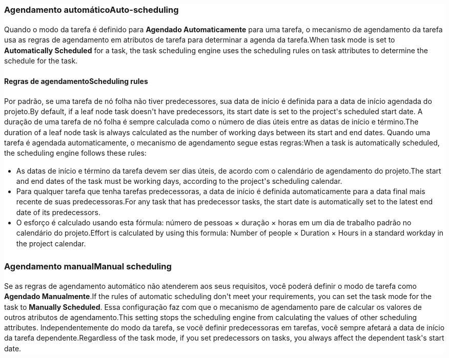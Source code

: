 ### <a name="auto-scheduling"></a><span data-ttu-id="0ff7f-205">Agendamento automático</span><span class="sxs-lookup"><span data-stu-id="0ff7f-205">Auto-scheduling</span></span> 
 
<span data-ttu-id="0ff7f-206">Quando o modo da tarefa é definido para **Agendado Automaticamente** para uma tarefa, o mecanismo de agendamento da tarefa usa as regras de agendamento em atributos de tarefa para determinar a agenda da tarefa.</span><span class="sxs-lookup"><span data-stu-id="0ff7f-206">When task mode is set to **Automatically Scheduled** for a task, the task scheduling engine uses the scheduling rules on task attributes to determine the schedule for the task.</span></span>

#### <a name="scheduling-rules"></a><span data-ttu-id="0ff7f-207">Regras de agendamento</span><span class="sxs-lookup"><span data-stu-id="0ff7f-207">Scheduling rules</span></span>

<span data-ttu-id="0ff7f-208">Por padrão, se uma tarefa de nó folha não tiver predecessores, sua data de início é definida para a data de início agendada do projeto.</span><span class="sxs-lookup"><span data-stu-id="0ff7f-208">By default, if a leaf node task doesn't have predecessors, its start date is set to the project's scheduled start date.</span></span> <span data-ttu-id="0ff7f-209">A duração de uma tarefa de nó folha é sempre calculada como o número de dias úteis entre as datas de início e término.</span><span class="sxs-lookup"><span data-stu-id="0ff7f-209">The duration of a leaf node task is always calculated as the number of working days between its start and end dates.</span></span> <span data-ttu-id="0ff7f-210">Quando uma tarefa é agendada automaticamente, o mecanismo de agendamento segue estas regras:</span><span class="sxs-lookup"><span data-stu-id="0ff7f-210">When a task is automatically scheduled, the scheduling engine follows these rules:</span></span>

- <span data-ttu-id="0ff7f-211">As datas de início e término da tarefa devem ser dias úteis, de acordo com o calendário de agendamento do projeto.</span><span class="sxs-lookup"><span data-stu-id="0ff7f-211">The start and end dates of the task must be working days, according to the project's scheduling calendar.</span></span> 
- <span data-ttu-id="0ff7f-212">Para qualquer tarefa que tenha tarefas predecessoras, a data de início é definida automaticamente para a data final mais recente de suas predecessoras.</span><span class="sxs-lookup"><span data-stu-id="0ff7f-212">For any task that has predecessor tasks, the start date is automatically set to the latest end date of its predecessors.</span></span>
- <span data-ttu-id="0ff7f-213">O esforço é calculado usando esta fórmula: número de pessoas × duração × horas em um dia de trabalho padrão no calendário do projeto.</span><span class="sxs-lookup"><span data-stu-id="0ff7f-213">Effort is calculated by using this formula: Number of people × Duration × Hours in a standard workday in the project calendar.</span></span>

### <a name="manual-scheduling"></a><span data-ttu-id="0ff7f-214">Agendamento manual</span><span class="sxs-lookup"><span data-stu-id="0ff7f-214">Manual scheduling</span></span>

<span data-ttu-id="0ff7f-215">Se as regras de agendamento automático não atenderem aos seus requisitos, você poderá definir o modo de tarefa como **Agendado Manualmente**.</span><span class="sxs-lookup"><span data-stu-id="0ff7f-215">If the rules of automatic scheduling don't meet your requirements, you can set the task mode for the task to **Manually Scheduled**.</span></span> <span data-ttu-id="0ff7f-216">Essa configuração faz com que o mecanismo de agendamento pare de calcular os valores de outros atributos de agendamento.</span><span class="sxs-lookup"><span data-stu-id="0ff7f-216">This setting stops the scheduling engine from calculating the values of other scheduling attributes.</span></span> <span data-ttu-id="0ff7f-217">Independentemente do modo da tarefa, se você definir predecessoras em tarefas, você sempre afetará a data de início da tarefa dependente.</span><span class="sxs-lookup"><span data-stu-id="0ff7f-217">Regardless of the task mode, if you set predecessors on tasks, you always affect the dependent task's start date.</span></span>
